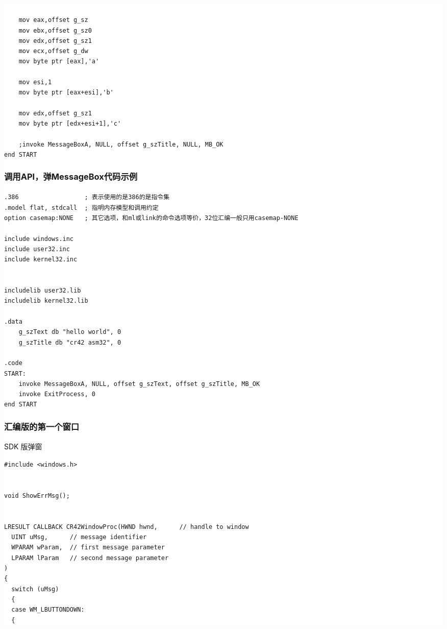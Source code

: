 ```

    mov eax,offset g_sz
    mov ebx,offset g_sz0
    mov edx,offset g_sz1
    mov ecx,offset g_dw
    mov byte ptr [eax],'a'

    mov esi,1
    mov byte ptr [eax+esi],'b'
    
    mov edx,offset g_sz1
    mov byte ptr [edx+esi+1],'c'

    ;invoke MessageBoxA, NULL, offset g_szTitle, NULL, MB_OK
end START
```

### 调用API，弹MessageBox代码示例

```
.386                  ; 表示使用的是386的是指令集
.model flat, stdcall  ; 指明内存模型和调用约定
option casemap:NONE   ; 其它选项，和ml或link的命令选项等价，32位汇编一般只用casemap-NONE

include windows.inc 
include user32.inc 
include kernel32.inc 


includelib user32.lib 
includelib kernel32.lib 

.data
    g_szText db "hello world", 0
    g_szTitle db "cr42 asm32", 0
    
.code
START:
    invoke MessageBoxA, NULL, offset g_szText, offset g_szTitle, MB_OK
    invoke ExitProcess, 0
end START
```

### 汇编版的第一个窗口

SDK 版弹窗

```
#include <windows.h>


void ShowErrMsg();
 

LRESULT CALLBACK CR42WindowProc(HWND hwnd,      // handle to window
  UINT uMsg,      // message identifier
  WPARAM wParam,  // first message parameter
  LPARAM lParam   // second message parameter
)
{
  switch (uMsg)
  {
  case WM_LBUTTONDOWN:
  {
```